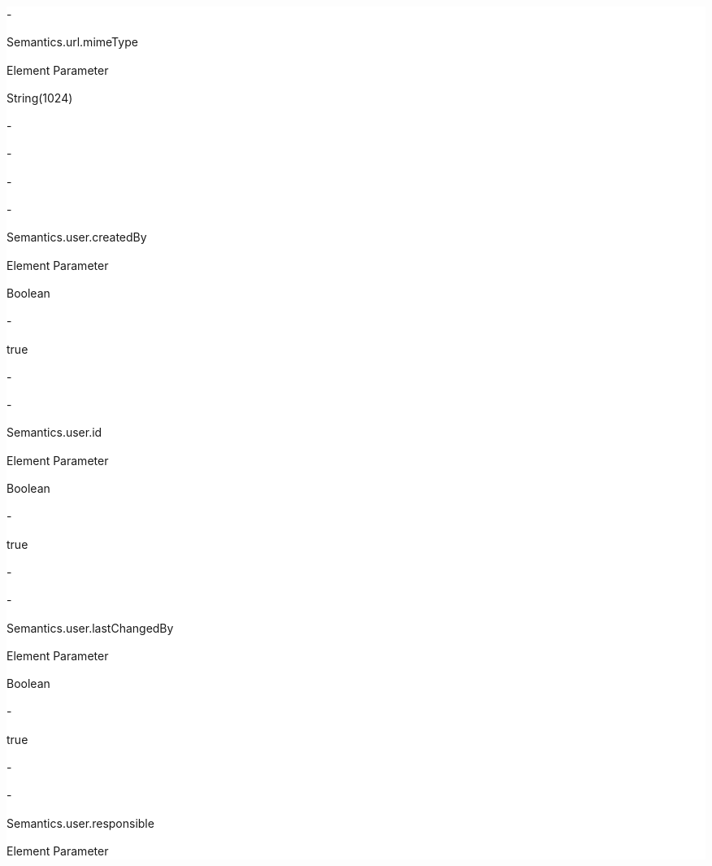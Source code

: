 \-

Semantics.url.mimeType

Element
Parameter

String(1024)

\-

\-

\-

\-

Semantics.user.createdBy

Element
Parameter

Boolean

\-

true

\-

\-

Semantics.user.id

Element
Parameter

Boolean

\-

true

\-

\-

Semantics.user.lastChangedBy

Element
Parameter

Boolean

\-

true

\-

\-

Semantics.user.responsible

Element
Parameter
